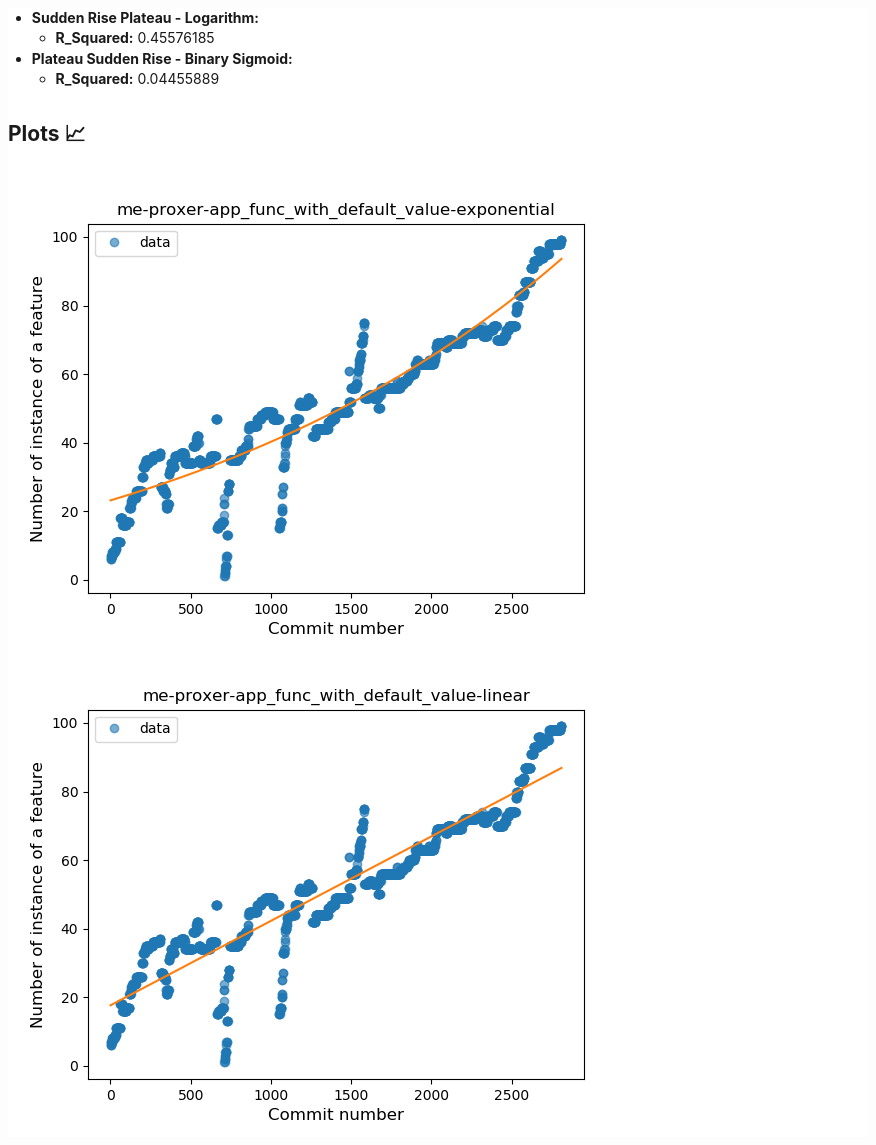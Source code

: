 * **Sudden Rise Plateau - Logarithm:** ![equation](http://latex.codecogs.com/svg.latex?9.437855%5Clog_%7B3.391292%7D%28x%29%20&plus;%200.0)
    * **R_Squared:** 0.45576185
* **Plateau Sudden Rise - Binary Sigmoid:** ![equation](http://latex.codecogs.com/svg.latex?%5Cfrac%7B-45.147838%7D%7B1%20&plus;%20%5Cepsilon%5E%28--614.531613%28x%20-28.830754%29%29%7D%20&plus;%2052.719267)
    * **R_Squared:** 0.04455889

**Plots** :chart_with_upwards_trend:
-----

![me-proxer-app T4](../plots/me-proxer-app_func_with_default_value_T4.png)
![me-proxer-app T1](../plots/me-proxer-app_func_with_default_value_T1.png)